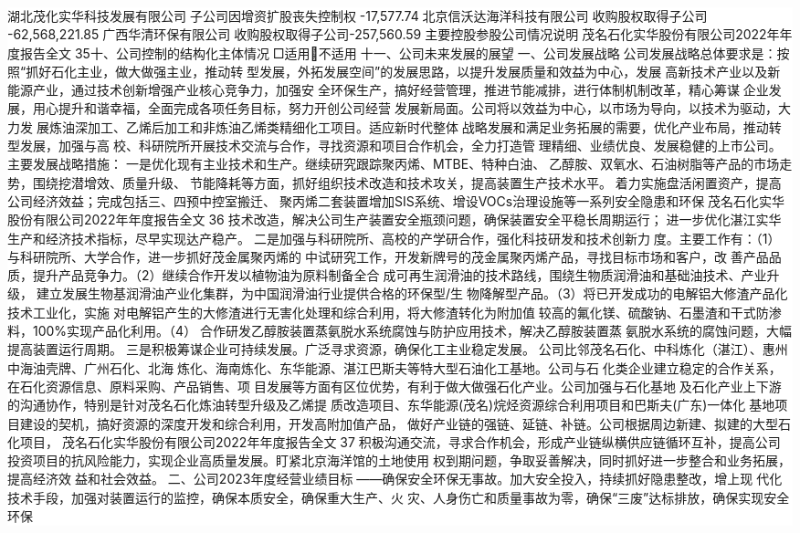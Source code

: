 湖北茂化实华科技发展有限公司
子公司因增资扩股丧失控制权
-17,577.74
北京信沃达海洋科技有限公司
收购股权取得子公司
-62,568,221.85
广西华清环保有限公司
收购股权取得子公司-257,560.59
主要控股参股公司情况说明
茂名石化实华股份有限公司2022年年度报告全文
35十、公司控制的结构化主体情况
□适用不适用
十一、公司未来发展的展望
一、公司发展战略
公司发展战略总体要求是：按照“抓好石化主业，做大做强主业，推动转
型发展，外拓发展空间”的发展思路，以提升发展质量和效益为中心，发展
高新技术产业以及新能源产业，通过技术创新增强产业核心竞争力，加强安
全环保生产，搞好经营管理，推进节能减排，进行体制机制改革，精心筹谋
企业发展，用心提升和谐幸福，全面完成各项任务目标，努力开创公司经营
发展新局面。公司将以效益为中心，以市场为导向，以技术为驱动，大力发
展炼油深加工、乙烯后加工和非炼油乙烯类精细化工项目。适应新时代整体
战略发展和满足业务拓展的需要，优化产业布局，推动转型发展，加强与高
校、科研院所开展技术交流与合作，寻找资源和项目合作机会，全力打造管
理精细、业绩优良、发展稳健的上市公司。
主要发展战略措施：
一是优化现有主业技术和生产。继续研究跟踪聚丙烯、MTBE、特种白油、
乙醇胺、双氧水、石油树脂等产品的市场走势，围绕挖潜增效、质量升级、
节能降耗等方面，抓好组织技术改造和技术攻关，提高装置生产技术水平。
着力实施盘活闲置资产，提高公司经济效益；完成包括三、四预中控室搬迁、
聚丙烯二套装置增加SIS系统、增设VOCs治理设施等一系列安全隐患和环保
茂名石化实华股份有限公司2022年年度报告全文
36
技术改造，解决公司生产装置安全瓶颈问题，确保装置安全平稳长周期运行；
进一步优化湛江实华生产和经济技术指标，尽早实现达产稳产。
二是加强与科研院所、高校的产学研合作，强化科技研发和技术创新力
度。主要工作有：（1）与科研院所、大学合作，进一步抓好茂金属聚丙烯的
中试研究工作，开发新牌号的茂金属聚丙烯产品，寻找目标市场和客户，改
善产品品质，提升产品竞争力。（2）继续合作开发以植物油为原料制备全合
成可再生润滑油的技术路线，围绕生物质润滑油和基础油技术、产业升级，
建立发展生物基润滑油产业化集群，为中国润滑油行业提供合格的环保型/生
物降解型产品。（3）将已开发成功的电解铝大修渣产品化技术工业化，实施
对电解铝产生的大修渣进行无害化处理和综合利用，将大修渣转化为附加值
较高的氟化镁、硫酸钠、石墨渣和干式防渗料，100%实现产品化利用。（4）
合作研发乙醇胺装置蒸氨脱水系统腐蚀与防护应用技术，解决乙醇胺装置蒸
氨脱水系统的腐蚀问题，大幅提高装置运行周期。
三是积极筹谋企业可持续发展。广泛寻求资源，确保化工主业稳定发展。
公司比邻茂名石化、中科炼化（湛江）、惠州中海油壳牌、广州石化、北海
炼化、海南炼化、东华能源、湛江巴斯夫等特大型石油化工基地。公司与石
化类企业建立稳定的合作关系，在石化资源信息、原料采购、产品销售、项
目发展等方面有区位优势，有利于做大做强石化产业。公司加强与石化基地
及石化产业上下游的沟通协作，特别是针对茂名石化炼油转型升级及乙烯提
质改造项目、东华能源(茂名)烷烃资源综合利用项目和巴斯夫(广东)一体化
基地项目建设的契机，搞好资源的深度开发和综合利用，开发高附加值产品，
做好产业链的强链、延链、补链。公司根据周边新建、拟建的大型石化项目，
茂名石化实华股份有限公司2022年年度报告全文
37
积极沟通交流，寻求合作机会，形成产业链纵横供应链循环互补，提高公司
投资项目的抗风险能力，实现企业高质量发展。盯紧北京海洋馆的土地使用
权到期问题，争取妥善解决，同时抓好进一步整合和业务拓展，提高经济效
益和社会效益。
二、公司2023年度经营业绩目标
——确保安全环保无事故。加大安全投入，持续抓好隐患整改，增上现
代化技术手段，加强对装置运行的监控，确保本质安全，确保重大生产、火
灾、人身伤亡和质量事故为零，确保“三废”达标排放，确保实现安全环保